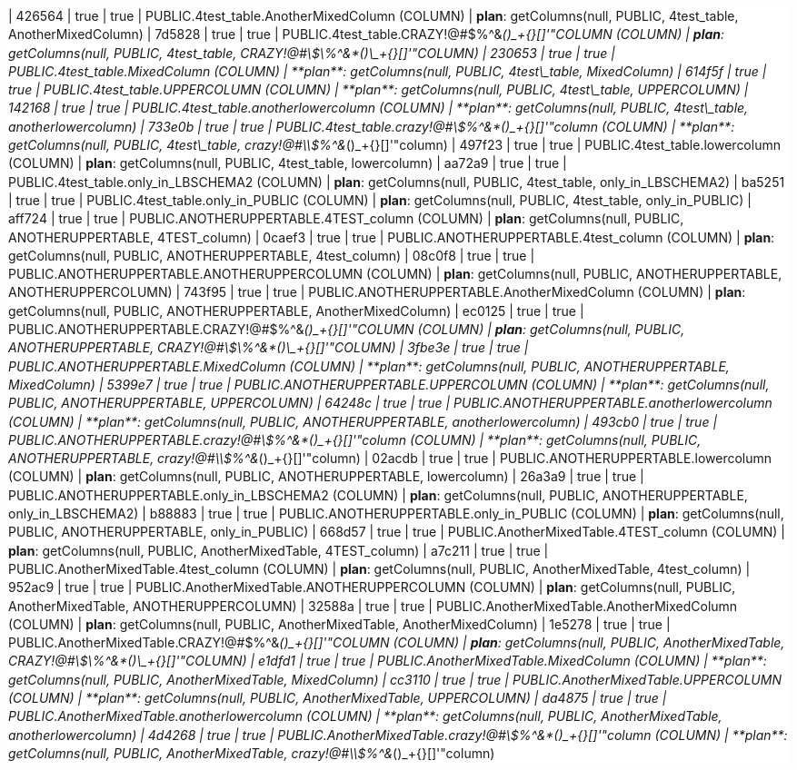 | 426564      | true     | true          | PUBLIC.4test_table.AnotherMixedColumn (COLUMN)                                  | **plan**: getColumns(null, PUBLIC, 4test\_table, AnotherMixedColumn)
| 7d5828      | true     | true          | PUBLIC.4test_table.CRAZY!@#\$%^&*()_+{}[]'"COLUMN (COLUMN)                      | **plan**: getColumns(null, PUBLIC, 4test\_table, CRAZY!@#\\$\%^&*()\_+{}[]'"COLUMN)
| 230653      | true     | true          | PUBLIC.4test_table.MixedColumn (COLUMN)                                         | **plan**: getColumns(null, PUBLIC, 4test\_table, MixedColumn)
| 614f5f      | true     | true          | PUBLIC.4test_table.UPPERCOLUMN (COLUMN)                                         | **plan**: getColumns(null, PUBLIC, 4test\_table, UPPERCOLUMN)
| 142168      | true     | true          | PUBLIC.4test_table.anotherlowercolumn (COLUMN)                                  | **plan**: getColumns(null, PUBLIC, 4test\_table, anotherlowercolumn)
| 733e0b      | true     | true          | PUBLIC.4test_table.crazy!@#\$%^&*()_+{}[]'"column (COLUMN)                      | **plan**: getColumns(null, PUBLIC, 4test\_table, crazy!@#\\$\%^&*()\_+{}[]'"column)
| 497f23      | true     | true          | PUBLIC.4test_table.lowercolumn (COLUMN)                                         | **plan**: getColumns(null, PUBLIC, 4test\_table, lowercolumn)
| aa72a9      | true     | true          | PUBLIC.4test_table.only_in_LBSCHEMA2 (COLUMN)                                   | **plan**: getColumns(null, PUBLIC, 4test\_table, only\_in\_LBSCHEMA2)
| ba5251      | true     | true          | PUBLIC.4test_table.only_in_PUBLIC (COLUMN)                                      | **plan**: getColumns(null, PUBLIC, 4test\_table, only\_in\_PUBLIC)
| aff724      | true     | true          | PUBLIC.ANOTHERUPPERTABLE.4TEST_column (COLUMN)                                  | **plan**: getColumns(null, PUBLIC, ANOTHERUPPERTABLE, 4TEST\_column)
| 0caef3      | true     | true          | PUBLIC.ANOTHERUPPERTABLE.4test_column (COLUMN)                                  | **plan**: getColumns(null, PUBLIC, ANOTHERUPPERTABLE, 4test\_column)
| 08c0f8      | true     | true          | PUBLIC.ANOTHERUPPERTABLE.ANOTHERUPPERCOLUMN (COLUMN)                            | **plan**: getColumns(null, PUBLIC, ANOTHERUPPERTABLE, ANOTHERUPPERCOLUMN)
| 743f95      | true     | true          | PUBLIC.ANOTHERUPPERTABLE.AnotherMixedColumn (COLUMN)                            | **plan**: getColumns(null, PUBLIC, ANOTHERUPPERTABLE, AnotherMixedColumn)
| ec0125      | true     | true          | PUBLIC.ANOTHERUPPERTABLE.CRAZY!@#\$%^&*()_+{}[]'"COLUMN (COLUMN)                | **plan**: getColumns(null, PUBLIC, ANOTHERUPPERTABLE, CRAZY!@#\\$\%^&*()\_+{}[]'"COLUMN)
| 3fbe3e      | true     | true          | PUBLIC.ANOTHERUPPERTABLE.MixedColumn (COLUMN)                                   | **plan**: getColumns(null, PUBLIC, ANOTHERUPPERTABLE, MixedColumn)
| 5399e7      | true     | true          | PUBLIC.ANOTHERUPPERTABLE.UPPERCOLUMN (COLUMN)                                   | **plan**: getColumns(null, PUBLIC, ANOTHERUPPERTABLE, UPPERCOLUMN)
| 64248c      | true     | true          | PUBLIC.ANOTHERUPPERTABLE.anotherlowercolumn (COLUMN)                            | **plan**: getColumns(null, PUBLIC, ANOTHERUPPERTABLE, anotherlowercolumn)
| 493cb0      | true     | true          | PUBLIC.ANOTHERUPPERTABLE.crazy!@#\$%^&*()_+{}[]'"column (COLUMN)                | **plan**: getColumns(null, PUBLIC, ANOTHERUPPERTABLE, crazy!@#\\$\%^&*()\_+{}[]'"column)
| 02acdb      | true     | true          | PUBLIC.ANOTHERUPPERTABLE.lowercolumn (COLUMN)                                   | **plan**: getColumns(null, PUBLIC, ANOTHERUPPERTABLE, lowercolumn)
| 26a3a9      | true     | true          | PUBLIC.ANOTHERUPPERTABLE.only_in_LBSCHEMA2 (COLUMN)                             | **plan**: getColumns(null, PUBLIC, ANOTHERUPPERTABLE, only\_in\_LBSCHEMA2)
| b88883      | true     | true          | PUBLIC.ANOTHERUPPERTABLE.only_in_PUBLIC (COLUMN)                                | **plan**: getColumns(null, PUBLIC, ANOTHERUPPERTABLE, only\_in\_PUBLIC)
| 668d57      | true     | true          | PUBLIC.AnotherMixedTable.4TEST_column (COLUMN)                                  | **plan**: getColumns(null, PUBLIC, AnotherMixedTable, 4TEST\_column)
| a7c211      | true     | true          | PUBLIC.AnotherMixedTable.4test_column (COLUMN)                                  | **plan**: getColumns(null, PUBLIC, AnotherMixedTable, 4test\_column)
| 952ac9      | true     | true          | PUBLIC.AnotherMixedTable.ANOTHERUPPERCOLUMN (COLUMN)                            | **plan**: getColumns(null, PUBLIC, AnotherMixedTable, ANOTHERUPPERCOLUMN)
| 32588a      | true     | true          | PUBLIC.AnotherMixedTable.AnotherMixedColumn (COLUMN)                            | **plan**: getColumns(null, PUBLIC, AnotherMixedTable, AnotherMixedColumn)
| 1e5278      | true     | true          | PUBLIC.AnotherMixedTable.CRAZY!@#\$%^&*()_+{}[]'"COLUMN (COLUMN)                | **plan**: getColumns(null, PUBLIC, AnotherMixedTable, CRAZY!@#\\$\%^&*()\_+{}[]'"COLUMN)
| e1dfd1      | true     | true          | PUBLIC.AnotherMixedTable.MixedColumn (COLUMN)                                   | **plan**: getColumns(null, PUBLIC, AnotherMixedTable, MixedColumn)
| cc3110      | true     | true          | PUBLIC.AnotherMixedTable.UPPERCOLUMN (COLUMN)                                   | **plan**: getColumns(null, PUBLIC, AnotherMixedTable, UPPERCOLUMN)
| da4875      | true     | true          | PUBLIC.AnotherMixedTable.anotherlowercolumn (COLUMN)                            | **plan**: getColumns(null, PUBLIC, AnotherMixedTable, anotherlowercolumn)
| 4d4268      | true     | true          | PUBLIC.AnotherMixedTable.crazy!@#\$%^&*()_+{}[]'"column (COLUMN)                | **plan**: getColumns(null, PUBLIC, AnotherMixedTable, crazy!@#\\$\%^&*()\_+{}[]'"column)